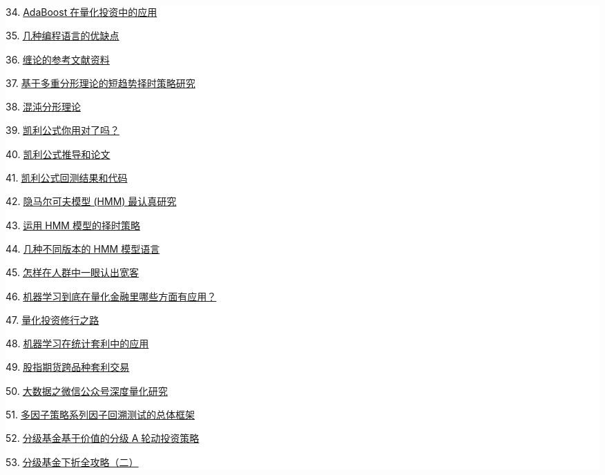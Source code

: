 34. [AdaBoost 在量化投资中的应用](http://mp.weixin.qq.com/s?__biz=MzAxNTc0Mjg0Mg==&mid=2653283387&idx=1&sn=d40b3a1ea73e3d85c124b5b1e4f3057b&scene=21#wechat_redirect)

35. [几种编程语言的优缺点](http://mp.weixin.qq.com/s?__biz=MzAxNTc0Mjg0Mg==&mid=2653283125&idx=1&sn=fc1a2a490600516cbdbbebfa4cd9d8fb&scene=21#wechat_redirect)

36. [缠论的参考文献资料](http://mp.weixin.qq.com/s?__biz=MzAxNTc0Mjg0Mg==&mid=2653283047&idx=3&sn=40953ac59c09e7d3c28dee57f14e36fe&scene=21#wechat_redirect)

37. [基于多重分形理论的短趋势择时策略研究](http://mp.weixin.qq.com/s?__biz=MzAxNTc0Mjg0Mg==&mid=2653283004&idx=1&sn=95a79928c89a69ac12d07514f5085c9a&scene=21#wechat_redirect)

38. [混沌分形理论](http://mp.weixin.qq.com/s?__biz=MzAxNTc0Mjg0Mg==&mid=2653282968&idx=1&sn=04dcad950d1f1093ec35d7d70459020a&scene=21#wechat_redirect)

39. [凯利公式你用对了吗？](http://mp.weixin.qq.com/s?__biz=MzAxNTc0Mjg0Mg==&mid=2653282963&idx=1&sn=35e5b1c85a50a8e2b0bf43f9bf5d71e9&scene=21#wechat_redirect)

40. [凯利公式推导和论文](http://mp.weixin.qq.com/s?__biz=MzAxNTc0Mjg0Mg==&mid=2653282963&idx=2&sn=4ac62dfa64e2460e449107555d7fd940&scene=21#wechat_redirect)

41. [凯利公式回测结果和代码](http://mp.weixin.qq.com/s?__biz=MzAxNTc0Mjg0Mg==&mid=2653282963&idx=3&sn=b91838882cc4e9463313cd929bfabfc2&scene=21#wechat_redirect)

42. [隐马尔可夫模型 (HMM) 最认真研究](http://mp.weixin.qq.com/s?__biz=MzAxNTc0Mjg0Mg==&mid=2653282907&idx=1&sn=45f5321281a52b869661cb7c27f86dc0&scene=21#wechat_redirect)

43. [运用 HMM 模型的择时策略](http://mp.weixin.qq.com/s?__biz=MzAxNTc0Mjg0Mg==&mid=2653282907&idx=2&sn=ba7f5b9480c0a1918488576552eb3b93&scene=21#wechat_redirect)

44. [几种不同版本的 HMM 模型语言](http://mp.weixin.qq.com/s?__biz=MzAxNTc0Mjg0Mg==&mid=2653282907&idx=3&sn=b967bfd73fcf60ca95921af9d89f7b17&scene=21#wechat_redirect)

45. [怎样在人群中一眼认出宽客](http://mp.weixin.qq.com/s?__biz=MzAxNTc0Mjg0Mg==&mid=2653282819&idx=1&sn=27915edd1203cbf016530fa43e2b1809&scene=21#wechat_redirect)

46. [机器学习到底在量化金融里哪些方面有应用？](http://mp.weixin.qq.com/s?__biz=MzAxNTc0Mjg0Mg==&mid=2653282744&idx=1&sn=73db745def6298a1e352c03f51d26d95&scene=21#wechat_redirect)

47. [量化投资修行之路](http://mp.weixin.qq.com/s?__biz=MzAxNTc0Mjg0Mg==&mid=2653282744&idx=4&sn=0ff993c537b4b1689967f1560dfd45be&scene=21#wechat_redirect)

48. [机器学习在统计套利中的应用](http://mp.weixin.qq.com/s?__biz=MzAxNTc0Mjg0Mg==&mid=2653282744&idx=3&sn=85d30593998974cfaf714ac0cf81f8cd&scene=21#wechat_redirect)

49. [股指期货跨品种套利交易](http://mp.weixin.qq.com/s?__biz=MzAxNTc0Mjg0Mg==&mid=405625337&idx=2&sn=e136d7bb6542789fa12f1f90dd206641&scene=21#wechat_redirect)

50. [大数据之微信公众号深度量化研究](http://mp.weixin.qq.com/s?__biz=MzAxNTc0Mjg0Mg==&mid=404626412&idx=1&sn=502f2a57b8f9b13887c30fb65e39a7f7&scene=21#wechat_redirect)

51. [多因子策略系列因子回溯测试的总体框架](http://mp.weixin.qq.com/s?__biz=MzAxNTc0Mjg0Mg==&mid=404506736&idx=1&sn=20737eb5d6d9ab45a9de576014991db7&scene=21#wechat_redirect)

52. [分级基金基于价值的分级 A 轮动投资策略](http://mp.weixin.qq.com/s?__biz=MzAxNTc0Mjg0Mg==&mid=404195415&idx=1&sn=e7d59de666d1534b5e85eba28ce09798&scene=21#wechat_redirect)

53. [分级基金下折全攻略（二）](http://mp.weixin.qq.com/s?__biz=MzAxNTc0Mjg0Mg==&mid=403626226&idx=1&sn=4d1f56a6599c92fd6688e5eb5d7d15dc&scene=21#wechat_redirect)
